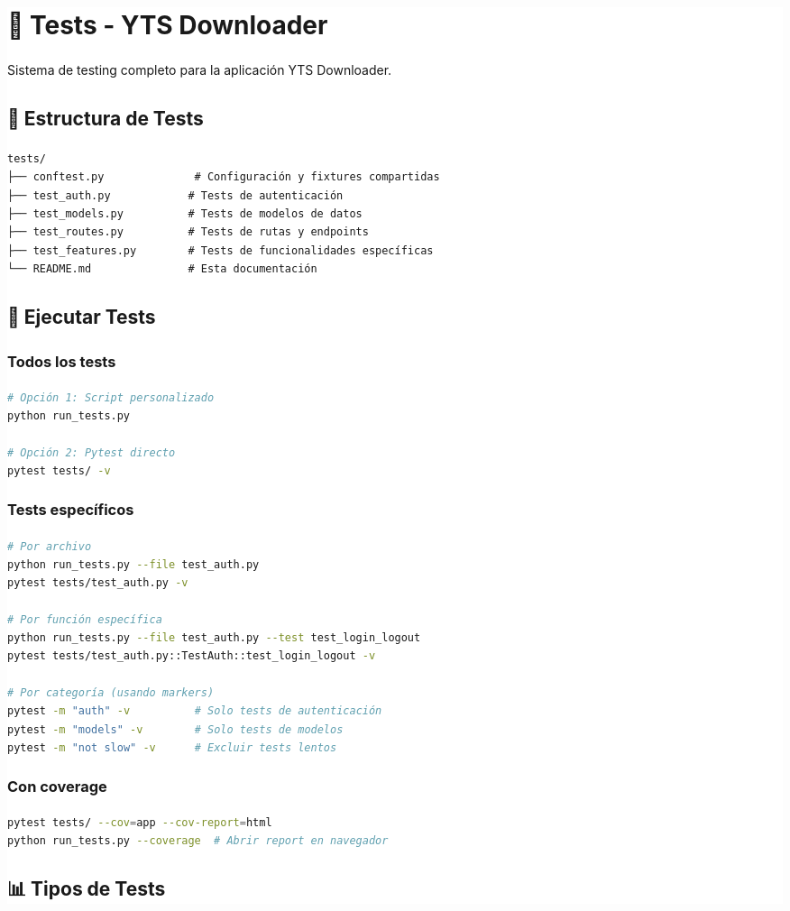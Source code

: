 # 🧪 Tests - YTS Downloader

Sistema de testing completo para la aplicación YTS Downloader.

## 📁 Estructura de Tests

```
tests/
├── conftest.py              # Configuración y fixtures compartidas
├── test_auth.py            # Tests de autenticación
├── test_models.py          # Tests de modelos de datos
├── test_routes.py          # Tests de rutas y endpoints
├── test_features.py        # Tests de funcionalidades específicas
└── README.md               # Esta documentación
```

## 🚀 Ejecutar Tests

### Todos los tests
```bash
# Opción 1: Script personalizado
python run_tests.py

# Opción 2: Pytest directo
pytest tests/ -v
```

### Tests específicos
```bash
# Por archivo
python run_tests.py --file test_auth.py
pytest tests/test_auth.py -v

# Por función específica
python run_tests.py --file test_auth.py --test test_login_logout
pytest tests/test_auth.py::TestAuth::test_login_logout -v

# Por categoría (usando markers)
pytest -m "auth" -v          # Solo tests de autenticación
pytest -m "models" -v        # Solo tests de modelos
pytest -m "not slow" -v      # Excluir tests lentos
```

### Con coverage
```bash
pytest tests/ --cov=app --cov-report=html
python run_tests.py --coverage  # Abrir report en navegador
```

## 📊 Tipos de Tests
